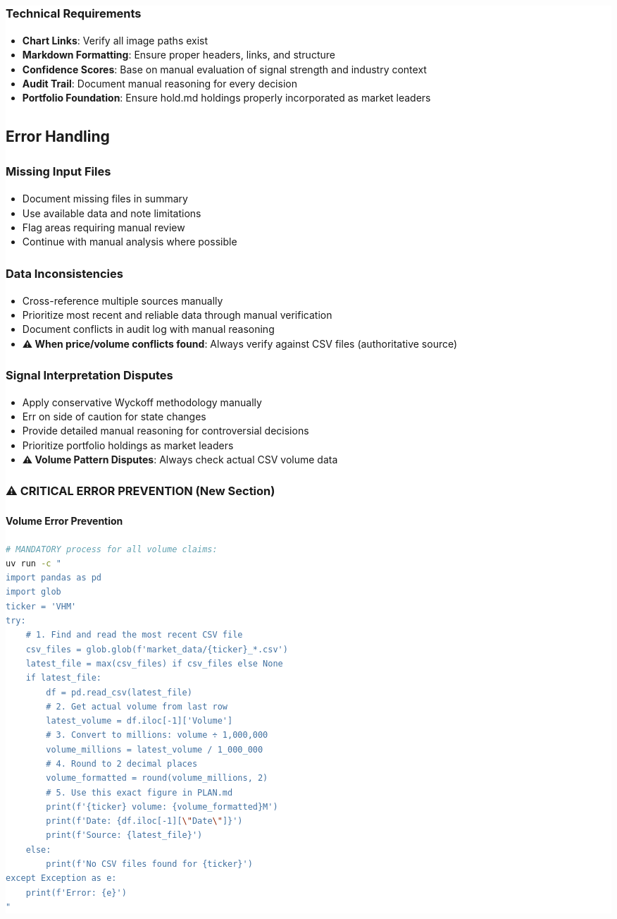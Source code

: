 ### Technical Requirements
- **Chart Links**: Verify all image paths exist
- **Markdown Formatting**: Ensure proper headers, links, and structure
- **Confidence Scores**: Base on manual evaluation of signal strength and industry context
- **Audit Trail**: Document manual reasoning for every decision
- **Portfolio Foundation**: Ensure hold.md holdings properly incorporated as market leaders

## Error Handling

### Missing Input Files
- Document missing files in summary
- Use available data and note limitations
- Flag areas requiring manual review
- Continue with manual analysis where possible

### Data Inconsistencies  
- Cross-reference multiple sources manually
- Prioritize most recent and reliable data through manual verification
- Document conflicts in audit log with manual reasoning
- **⚠️ When price/volume conflicts found**: Always verify against CSV files (authoritative source)

### Signal Interpretation Disputes
- Apply conservative Wyckoff methodology manually
- Err on side of caution for state changes
- Provide detailed manual reasoning for controversial decisions
- Prioritize portfolio holdings as market leaders
- **⚠️ Volume Pattern Disputes**: Always check actual CSV volume data

### **⚠️ CRITICAL ERROR PREVENTION** (New Section)

#### Volume Error Prevention
```bash
# MANDATORY process for all volume claims:
uv run -c "
import pandas as pd
import glob
ticker = 'VHM'
try:
    # 1. Find and read the most recent CSV file
    csv_files = glob.glob(f'market_data/{ticker}_*.csv')
    latest_file = max(csv_files) if csv_files else None
    if latest_file:
        df = pd.read_csv(latest_file)
        # 2. Get actual volume from last row
        latest_volume = df.iloc[-1]['Volume']
        # 3. Convert to millions: volume ÷ 1,000,000
        volume_millions = latest_volume / 1_000_000
        # 4. Round to 2 decimal places
        volume_formatted = round(volume_millions, 2)
        # 5. Use this exact figure in PLAN.md
        print(f'{ticker} volume: {volume_formatted}M')
        print(f'Date: {df.iloc[-1][\"Date\"]}')
        print(f'Source: {latest_file}')
    else:
        print(f'No CSV files found for {ticker}')
except Exception as e:
    print(f'Error: {e}')
"
```

